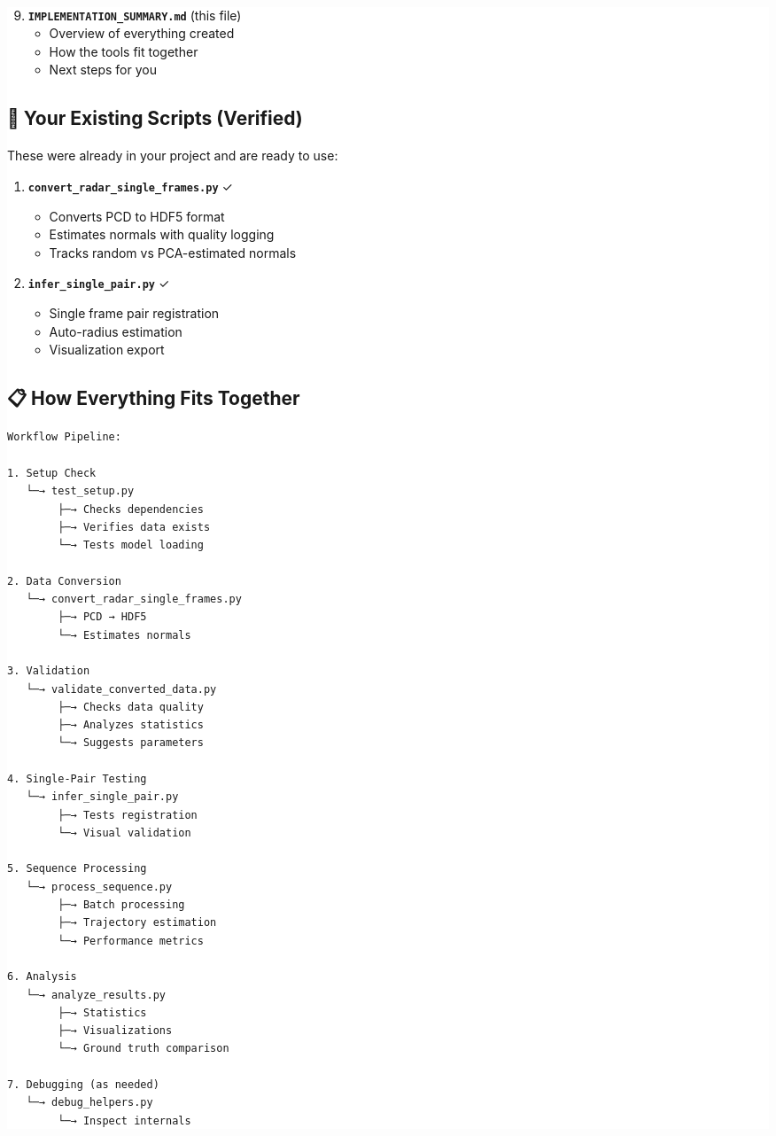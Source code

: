 9. **`IMPLEMENTATION_SUMMARY.md`** (this file)
   - Overview of everything created
   - How the tools fit together
   - Next steps for you

## 🔧 Your Existing Scripts (Verified)

These were already in your project and are ready to use:

1. **`convert_radar_single_frames.py`** ✓
   - Converts PCD to HDF5 format
   - Estimates normals with quality logging
   - Tracks random vs PCA-estimated normals

2. **`infer_single_pair.py`** ✓
   - Single frame pair registration
   - Auto-radius estimation
   - Visualization export

## 📋 How Everything Fits Together

```
Workflow Pipeline:

1. Setup Check
   └─→ test_setup.py
        ├─→ Checks dependencies
        ├─→ Verifies data exists
        └─→ Tests model loading

2. Data Conversion
   └─→ convert_radar_single_frames.py
        ├─→ PCD → HDF5
        └─→ Estimates normals

3. Validation
   └─→ validate_converted_data.py
        ├─→ Checks data quality
        ├─→ Analyzes statistics
        └─→ Suggests parameters

4. Single-Pair Testing
   └─→ infer_single_pair.py
        ├─→ Tests registration
        └─→ Visual validation

5. Sequence Processing
   └─→ process_sequence.py
        ├─→ Batch processing
        ├─→ Trajectory estimation
        └─→ Performance metrics

6. Analysis
   └─→ analyze_results.py
        ├─→ Statistics
        ├─→ Visualizations
        └─→ Ground truth comparison

7. Debugging (as needed)
   └─→ debug_helpers.py
        └─→ Inspect internals
```
